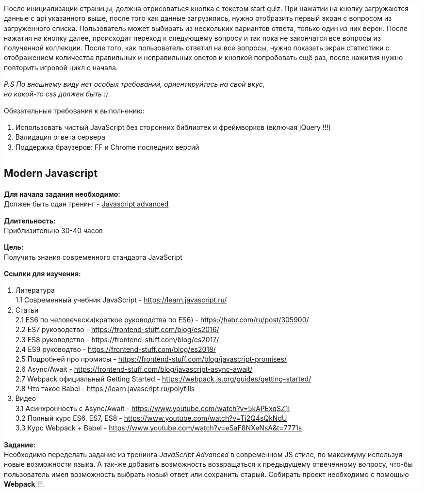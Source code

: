 После инициализации страницы, должна отрисоваться кнопка с текстом start quiz. При нажатии на кнопку загружаются данные
с api указанного выше, после того как данные загрузились, нужно отобразить первый экран с вопросом из загруженного списка.
Пользователь может выбирать из нескольких вариантов ответа, только один из них верен. После нажатия на кнопку далее,
происходит переход к следующему вопросу и так пока не закончатся все вопросы из полученной коллекции. После того, как
пользователь ответил на все вопросы, нужно показать экран статистики с отображением количества правильных и неправильных
оветов и кнопкой попробовать ещё раз, после нажития нужно повторить игровой цикл с начала.

*P.S По внешнему виду нет особых требований, ориентируйтесь на свой вкус,  
но какой-то css должен быть :)*

Обязательные требования к выполнению:
  1. Использовать чистый JavaScript без сторонних библиотек и фреймворков (включая jQuery !!!)
  2. Валидация ответа сервера
  3. Поддержка браузеров: FF и Chrome последних версий
  
## Modern Javascript

**Для начала задания необходимо:**  
Должен быть сдан тренинг - [Javascript advanced](#javascript-advanced) 

**Длительность:**  
Приблизительно 30-40 часов

**Цель:**  
Получить знания современного стандарта JavaScript  

**Ссылки для изучения:**  
1. Литература  
  1.1 Современный учебник JavaScript - https://learn.javascript.ru/  
2. Статьи  
  2.1 ES6 по человечески(краткое руководства по ES6) - https://habr.com/ru/post/305900/  
  2.2 ES7 руководство - https://frontend-stuff.com/blog/es2016/  
  2.3 ES8 руководство - https://frontend-stuff.com/blog/es2017/  
  2.4 ES9 руководтво - https://frontend-stuff.com/blog/es2018/  
  2.5 Подробней про промисы - https://frontend-stuff.com/blog/javascript-promises/  
  2.6 Async/Await - https://frontend-stuff.com/blog/javascript-async-await/  
  2.7 Webpack официальный Getting Started - https://webpack.js.org/guides/getting-started/  
  2.8 Что такое Babel - https://learn.javascript.ru/polyfills   
3. Видео  
  3.1 Асинхронность с Async/Await - https://www.youtube.com/watch?v=5kAPExqSZ1I  
  3.2 Полный курс ES6, ES7, ES8 - https://www.youtube.com/watch?v=Ti2Q4sQkNdU  
  3.3 Курс Webpack + Babel - https://www.youtube.com/watch?v=eSaF8NXeNsA&t=7771s  

**Задание:**  
Необходимо переделать задание из тренинга *JavaScript Advanced* в современном JS стиле, по максимуму используя новые
возможности языка. А так-же добавить возможность возвращаться к предыдущему отвеченному вопросу, что-бы пользователь
имел возможность выбрать новый ответ или сохранить старый.
Собирать проект необходимо с помощью **Webpack** !!!.
